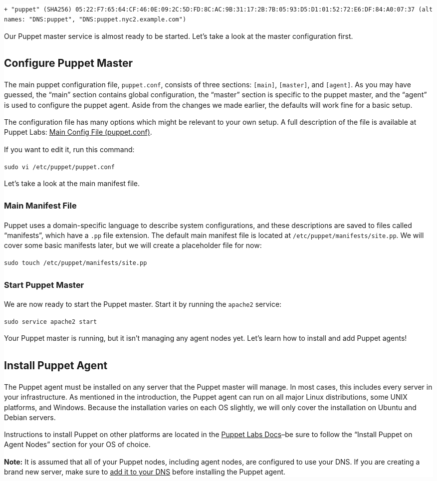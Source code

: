     + "puppet" (SHA256) 05:22:F7:65:64:CF:46:0E:09:2C:5D:FD:8C:AC:9B:31:17:2B:7B:05:93:D5:D1:01:52:72:E6:DF:84:A0:07:37 (alt names: "DNS:puppet", "DNS:puppet.nyc2.example.com")

Our Puppet master service is almost ready to be started. Let’s take a look at the master configuration first.

## Configure Puppet Master

The main puppet configuration file, `puppet.conf`, consists of three sections: `[main]`, `[master]`, and `[agent]`. As you may have guessed, the “main” section contains global configuration, the “master” section is specific to the puppet master, and the “agent” is used to configure the puppet agent. Aside from the changes we made earlier, the defaults will work fine for a basic setup.

The configuration file has many options which might be relevant to your own setup. A full description of the file is available at Puppet Labs: [Main Config File (puppet.conf)](https://docs.puppetlabs.com/puppet/latest/reference/config_file_main.html).

If you want to edit it, run this command:

    sudo vi /etc/puppet/puppet.conf

Let’s take a look at the main manifest file.

### Main Manifest File

Puppet uses a domain-specific language to describe system configurations, and these descriptions are saved to files called “manifests”, which have a `.pp` file extension. The default main manifest file is located at `/etc/puppet/manifests/site.pp`. We will cover some basic manifests later, but we will create a placeholder file for now:

    sudo touch /etc/puppet/manifests/site.pp

### Start Puppet Master

We are now ready to start the Puppet master. Start it by running the `apache2` service:

    sudo service apache2 start

Your Puppet master is running, but it isn’t managing any agent nodes yet. Let’s learn how to install and add Puppet agents!

## Install Puppet Agent

The Puppet agent must be installed on any server that the Puppet master will manage. In most cases, this includes every server in your infrastructure. As mentioned in the introduction, the Puppet agent can run on all major Linux distributions, some UNIX platforms, and Windows. Because the installation varies on each OS slightly, we will only cover the installation on Ubuntu and Debian servers.

Instructions to install Puppet on other platforms are located in the [Puppet Labs Docs](https://docs.puppetlabs.com/guides/install_puppet/pre_install.html#next-install-puppet)–be sure to follow the “Install Puppet on Agent Nodes” section for your OS of choice.

**Note:** It is assumed that all of your Puppet nodes, including agent nodes, are configured to use your DNS. If you are creating a brand new server, make sure to [add it to your DNS](how-to-configure-bind-as-a-private-network-dns-server-on-ubuntu-14-04#MaintainingDNSRecords) before installing the Puppet agent.
